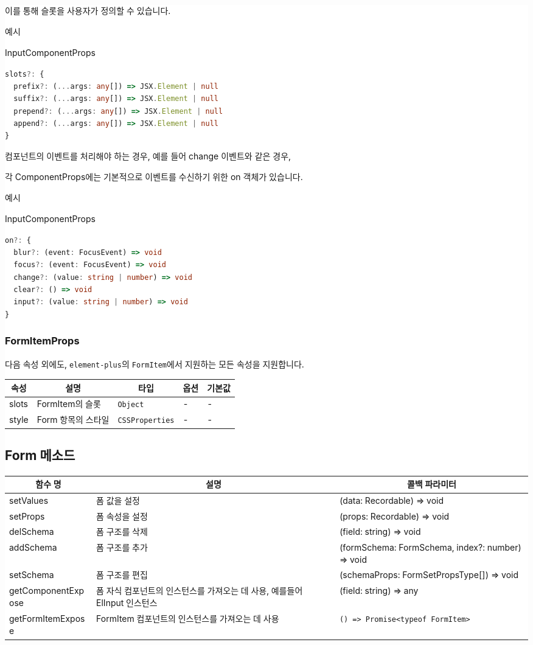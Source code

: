  이를 통해 슬롯을 사용자가 정의할 수 있습니다.  

예시

 InputComponentProps 

```ts
slots?: {
  prefix?: (...args: any[]) => JSX.Element | null
  suffix?: (...args: any[]) => JSX.Element | null
  prepend?: (...args: any[]) => JSX.Element | null
  append?: (...args: any[]) => JSX.Element | null
}
```

컴포넌트의 이벤트를 처리해야 하는 경우, 예를 들어 change 이벤트와 같은 경우, 
 
 각 ComponentProps에는 기본적으로 이벤트를 수신하기 위한 on 객체가 있습니다.  
 
 예시
 
  InputComponentProps 

```ts
on?: {
  blur?: (event: FocusEvent) => void
  focus?: (event: FocusEvent) => void
  change?: (value: string | number) => void
  clear?: () => void
  input?: (value: string | number) => void
}

```

### FormItemProps<span id="FormItemProps"></span>

다음 속성 외에도, `element-plus`의 `FormItem`에서 지원하는 모든 속성을 지원합니다.

| 속성 | 설명 | 타입 | 옵션 | 기본값 |
| ---- | ---- | ---- | ---- | ---- |
| slots | FormItem의 슬롯 | `Object` | - | - |
| style | Form 항목의 스타일 | `CSSProperties` | - | - |

## Form 메소드

| 함수 명 | 설명 | 콜백 파라미터 |
| ---- | ---- | ---- |
| setValues | 폼 값을 설정 | (data: Recordable) => void |
| setProps | 폼 속성을 설정 | (props: Recordable) => void |
| delSchema | 폼 구조를 삭제 | (field: string) => void |
| addSchema | 폼 구조를 추가 | (formSchema: FormSchema, index?: number) => void |
| setSchema | 폼 구조를 편집 | (schemaProps: FormSetPropsType[]) => void |
| getComponentExpose | 폼 자식 컴포넌트의 인스턴스를 가져오는 데 사용, 예를들어 ElInput 인스턴스 | (field: string) => any |
| getFormItemExpose | FormItem 컴포넌트의 인스턴스를 가져오는 데 사용 | `() => Promise<typeof FormItem>` |
